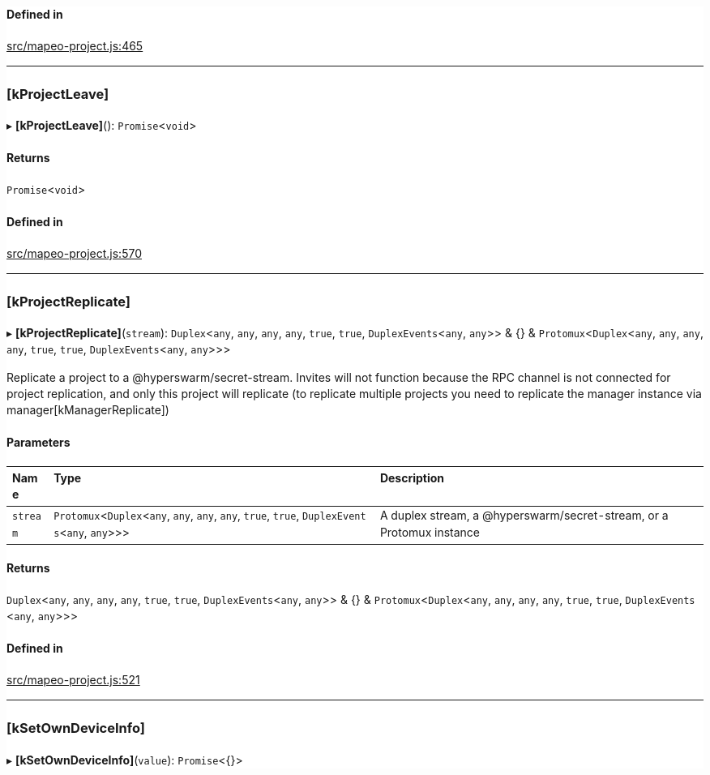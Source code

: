 #### Defined in

[src/mapeo-project.js:465](https://github.com/digidem/mapeo-core-next/blob/53dc843a45bb963f7a880f5f7973107d5b1fb99c/src/mapeo-project.js#L465)

___

### [kProjectLeave]

▸ **[kProjectLeave]**(): `Promise`\<`void`\>

#### Returns

`Promise`\<`void`\>

#### Defined in

[src/mapeo-project.js:570](https://github.com/digidem/mapeo-core-next/blob/53dc843a45bb963f7a880f5f7973107d5b1fb99c/src/mapeo-project.js#L570)

___

### [kProjectReplicate]

▸ **[kProjectReplicate]**(`stream`): `Duplex`\<`any`, `any`, `any`, `any`, ``true``, ``true``, `DuplexEvents`\<`any`, `any`\>\> & {} & `Protomux`\<`Duplex`\<`any`, `any`, `any`, `any`, ``true``, ``true``, `DuplexEvents`\<`any`, `any`\>\>\>

Replicate a project to a @hyperswarm/secret-stream. Invites will not
function because the RPC channel is not connected for project replication,
and only this project will replicate (to replicate multiple projects you
need to replicate the manager instance via manager[kManagerReplicate])

#### Parameters

| Name | Type | Description |
| :------ | :------ | :------ |
| `stream` | `Protomux`\<`Duplex`\<`any`, `any`, `any`, `any`, ``true``, ``true``, `DuplexEvents`\<`any`, `any`\>\>\> | A duplex stream, a @hyperswarm/secret-stream, or a Protomux instance |

#### Returns

`Duplex`\<`any`, `any`, `any`, `any`, ``true``, ``true``, `DuplexEvents`\<`any`, `any`\>\> & {} & `Protomux`\<`Duplex`\<`any`, `any`, `any`, `any`, ``true``, ``true``, `DuplexEvents`\<`any`, `any`\>\>\>

#### Defined in

[src/mapeo-project.js:521](https://github.com/digidem/mapeo-core-next/blob/53dc843a45bb963f7a880f5f7973107d5b1fb99c/src/mapeo-project.js#L521)

___

### [kSetOwnDeviceInfo]

▸ **[kSetOwnDeviceInfo]**(`value`): `Promise`\<{}\>

